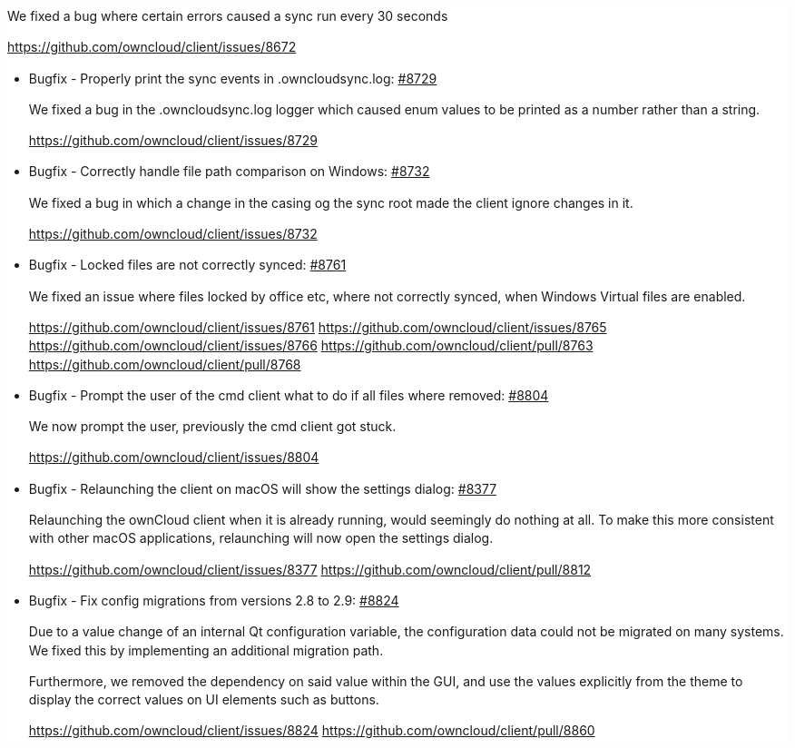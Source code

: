    We fixed a bug where certain errors caused a sync run every 30 seconds

   https://github.com/owncloud/client/issues/8672

* Bugfix - Properly print the sync events in .owncloudsync.log: [#8729](https://github.com/owncloud/client/issues/8729)

   We fixed a bug in the .owncloudsync.log logger which caused enum values to be printed as a number
   rather than a string.

   https://github.com/owncloud/client/issues/8729

* Bugfix - Correctly handle file path comparison on Windows: [#8732](https://github.com/owncloud/client/issues/8732)

   We fixed a bug in which a change in the casing og the sync root made the client ignore changes in it.

   https://github.com/owncloud/client/issues/8732

* Bugfix - Locked files are not correctly synced: [#8761](https://github.com/owncloud/client/issues/8761)

   We fixed an issue where files locked by office etc, where not correctly synced, when Windows
   Virtual files are enabled.

   https://github.com/owncloud/client/issues/8761
   https://github.com/owncloud/client/issues/8765
   https://github.com/owncloud/client/issues/8766
   https://github.com/owncloud/client/pull/8763
   https://github.com/owncloud/client/pull/8768

* Bugfix - Prompt the user of the cmd client what to do if all files where removed: [#8804](https://github.com/owncloud/client/issues/8804)

   We now prompt the user, previously the cmd client got stuck.

   https://github.com/owncloud/client/issues/8804

* Bugfix - Relaunching the client on macOS will show the settings dialog: [#8377](https://github.com/owncloud/client/issues/8377)

   Relaunching the ownCloud client when it is already running, would seemingly do nothing at all.
   To make this more consistent with other macOS applications, relaunching will now open the
   settings dialog.

   https://github.com/owncloud/client/issues/8377
   https://github.com/owncloud/client/pull/8812

* Bugfix - Fix config migrations from versions 2.8 to 2.9: [#8824](https://github.com/owncloud/client/issues/8824)

   Due to a value change of an internal Qt configuration variable, the configuration data could
   not be migrated on many systems. We fixed this by implementing an additional migration path.

   Furthermore, we removed the dependency on said value within the GUI, and use the values
   explicitly from the theme to display the correct values on UI elements such as buttons.

   https://github.com/owncloud/client/issues/8824
   https://github.com/owncloud/client/pull/8860
